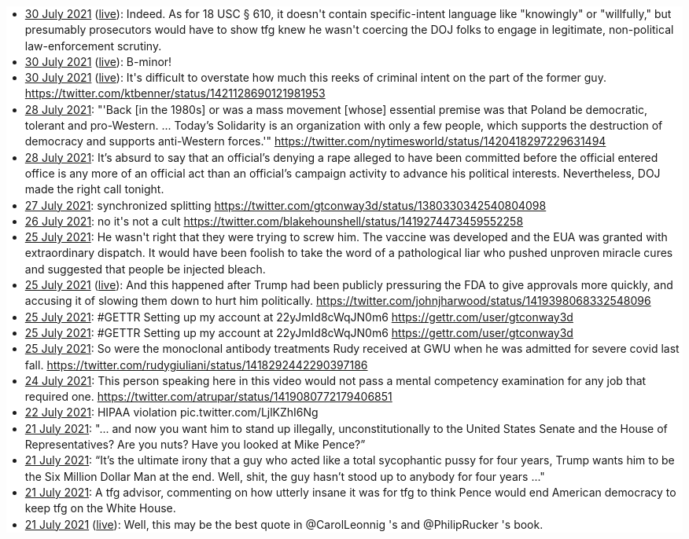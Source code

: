 * [30 July 2021](https://web.archive.org/web/20210730194742/https://twitter.com/gtconway3d/status/1421195805394886660) ([live](https://twitter.com/gtconway3d/status/1421195461877194752)): Indeed.  As for 18 USC § 610, it doesn't contain specific-intent language like "knowingly" or "willfully," but presumably prosecutors would have to show tfg knew he wasn't coercing the DOJ folks to engage in legitimate, non-political law-enforcement scrutiny.
* [30 July 2021](https://web.archive.org/web/20210730202754/https://twitter.com/gtconway3d/status/1421205892712763402) ([live](https://twitter.com/gtconway3d/status/1421189297915502598)): B-minor!
* [30 July 2021](https://web.archive.org/web/20210730194742/https://twitter.com/gtconway3d/status/1421195805394886660) ([live](https://twitter.com/gtconway3d/status/1421137757108383751)): It's difficult to overstate how much this reeks of criminal intent on the part of the former guy. https://twitter.com/ktbenner/status/1421128690121981953
* [28 July 2021](https://web.archive.org/web/20210728193649/https://twitter.com/gtconway3d/status/1420468234478931974): "'Back [in the 1980s] or was a mass movement [whose] essential premise was that Poland be democratic, tolerant and pro-Western. ... Today’s Solidarity is an organization with only a few people, which supports the destruction of democracy and supports anti-Western forces.'" https://twitter.com/nytimesworld/status/1420418297229631494
* [28 July 2021](https://web.archive.org/web/20210728024303/https://twitter.com/gtconway3d/status/1420213151598059524): It’s absurd to say that an official’s denying a rape alleged to have been committed before the official entered office is any more of an official act than an official’s campaign activity to advance his political interests.  Nevertheless, DOJ made the right call tonight.
* [27 July 2021](https://web.archive.org/web/20210727081143/https://twitter.com/gtconway3d/status/1419933394188840960): synchronized splitting https://twitter.com/gtconway3d/status/1380330342540804098
* [26 July 2021](https://web.archive.org/web/20210726004047/https://twitter.com/gtconway3d/status/1419457563222069252): no it's not a cult https://twitter.com/blakehounshell/status/1419274473459552258
* [25 July 2021](https://web.archive.org/web/20210725225256/https://twitter.com/gtconway3d/status/1419430346785968129): He wasn't right that they were trying to screw him.  The vaccine was developed and the EUA was granted with extraordinary dispatch.   It would have been foolish to take the word of a pathological liar who pushed unproven miracle cures and suggested that people be injected bleach.
* [25 July 2021](https://web.archive.org/web/20210725225256/https://twitter.com/gtconway3d/status/1419430346785968129) ([live](https://twitter.com/gtconway3d/status/1419399788051812363)): And this happened after Trump had been publicly pressuring the FDA to give approvals more quickly, and accusing it of slowing them down to hurt him politically. https://twitter.com/johnjharwood/status/1419398068332548096
* [25 July 2021](https://web.archive.org/web/20210725193528/https://twitter.com/gtconway3d/status/1419380736226992134): #GETTR  Setting up my account at  22yJmId8cWqJN0m6 https://gettr.com/user/gtconway3d
* [25 July 2021](https://web.archive.org/web/20210725193212/https://twitter.com/gtconway3d/status/1419379953964101633): #GETTR  Setting up my account at  22yJmId8cWqJN0m6 https://gettr.com/user/gtconway3d
* [25 July 2021](https://web.archive.org/web/20210725191136/https://twitter.com/gtconway3d/status/1419374763068334082): So were the monoclonal antibody treatments Rudy received at GWU when he was admitted for severe covid last fall. https://twitter.com/rudygiuliani/status/1418292442290397186
* [24 July 2021](https://web.archive.org/web/20210724235809/https://twitter.com/gtconway3d/status/1419083626860498944): This person speaking here in this video would not pass a mental competency examination for any job that required one. https://twitter.com/atrupar/status/1419080772179406851
* [22 July 2021](https://web.archive.org/web/20210722153816/https://twitter.com/gtconway3d/status/1418233898090352641): HIPAA violation pic.twitter.com/LjlKZhI6Ng
* [21 July 2021](https://web.archive.org/web/20210721133406/https://twitter.com/gtconway3d/status/1417840264538959877): "... and now you want him to stand up illegally, unconstitutionally to the United States Senate and the House of Representatives? Are you nuts? Have you looked at Mike Pence?”
* [21 July 2021](https://web.archive.org/web/20210721133406/https://twitter.com/gtconway3d/status/1417840264538959877): “It’s the ultimate irony that a guy who acted like a total sycophantic pussy for four years, Trump wants him to be the Six Million Dollar Man at the end.  Well, shit, the guy hasn’t stood up to anybody for four years ..."
* [21 July 2021](https://web.archive.org/web/20210721133406/https://twitter.com/gtconway3d/status/1417840264538959877): A tfg advisor, commenting on how utterly insane it was for tfg to think Pence would end American democracy to keep tfg on the White House.
* [21 July 2021](https://web.archive.org/web/20210721133406/https://twitter.com/gtconway3d/status/1417840264538959877) ([live](https://twitter.com/gtconway3d/status/1417839494137630727)): Well, this may be the best quote in  @CarolLeonnig 's and  @PhilipRucker 's book.